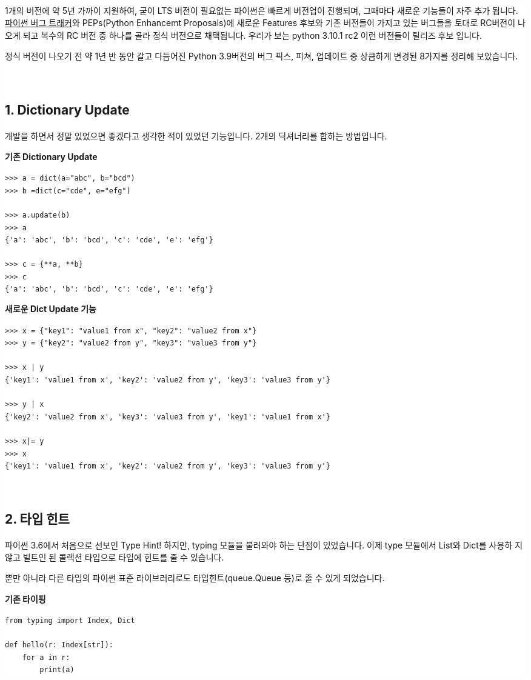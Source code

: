 1개의 버전에 약 5년 가까이 지원하여, 굳이 LTS 버전이 필요없는 파이썬은 빠르게 버전업이 진행되며, 그때마다 새로운 기능들이 자주 추가 됩니다.  [파이썬 버그 트래커](https://bugs.python.org/)와 PEPs(Python Enhancemt Proposals)에 새로운 Features 후보와 기존 버전들이 가지고 있는 버그들을 토대로 RC버전이 나오게 되고 복수의 RC 버전 중 하나를 골라 정식 버전으로 채택됩니다. 우리가 보는 python 3.10.1 rc2 이런 버전들이 릴리즈 후보 입니다.

정식 버전이 나오기 전 약 1년 반 동안 갈고 다듬어진 Python 3.9버전의 버그 픽스, 피쳐, 업데이트 중 상큼하게 변경된 8가지를 정리해 보았습니다.  

<br/>

## 1. Dictionary Update

개발을 하면서 정말 있었으면 좋겠다고 생각한 적이 있었던 기능입니다. 2개의 딕셔너리를 합하는 방법입니다.

**기존 Dictionary Update**
```
>>> a = dict(a="abc", b="bcd") 
>>> b =dict(c="cde", e="efg") 

>>> a.update(b) 
>>> a 
{'a': 'abc', 'b': 'bcd', 'c': 'cde', 'e': 'efg'}

>>> c = {**a, **b} 
>>> c 
{'a': 'abc', 'b': 'bcd', 'c': 'cde', 'e': 'efg'}
```

**새로운 Dict Update 기능**
```
>>> x = {"key1": "value1 from x", "key2": "value2 from x"} 
>>> y = {"key2": "value2 from y", "key3": "value3 from y"}

>>> x | y 
{'key1': 'value1 from x', 'key2': 'value2 from y', 'key3': 'value3 from y'}
 
>>> y | x 
{'key2': 'value2 from x', 'key3': 'value3 from y', 'key1': 'value1 from x'} 

>>> x|= y 
>>> x 
{'key1': 'value1 from x', 'key2': 'value2 from y', 'key3': 'value3 from y'}
```
​
<br/>

## 2. 타입 힌트
파이썬 3.6에서 처음으로 선보인 Type Hint! 하지만, typing 모듈을 불러와야 하는 단점이 있었습니다. 이제 type 모듈에서 List와 Dict를 사용하 지 않고 빌트인 된 콜렉션 타입으로 타입에 힌트를 줄 수 있습니다.

뿐만 아니라 다른 타입의 파이썬 표준 라이브러리로도 타입힌트(queue.Queue 등)로 줄 수 있게 되었습니다.

**기존 타이핑**
```
from typing import Index, Dict

def hello(r: Index[str]):
    for a in r:
        print(a)
```
